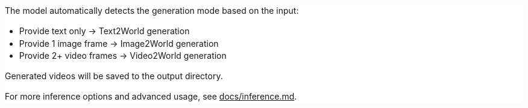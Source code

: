 The model automatically detects the generation mode based on the input:
- Provide text only → Text2World generation
- Provide 1 image frame → Image2World generation
- Provide 2+ video frames → Video2World generation

Generated videos will be saved to the output directory.

For more inference options and advanced usage, see [docs/inference.md](./inference.md).
